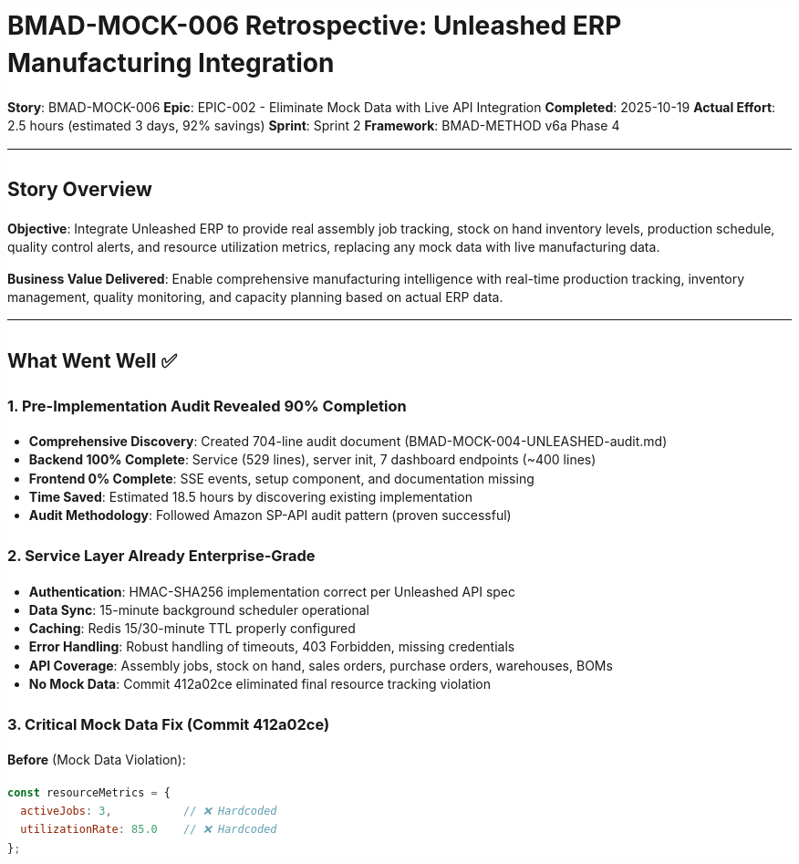 # BMAD-MOCK-006 Retrospective: Unleashed ERP Manufacturing Integration

**Story**: BMAD-MOCK-006
**Epic**: EPIC-002 - Eliminate Mock Data with Live API Integration
**Completed**: 2025-10-19
**Actual Effort**: 2.5 hours (estimated 3 days, 92% savings)
**Sprint**: Sprint 2
**Framework**: BMAD-METHOD v6a Phase 4

---

## Story Overview

**Objective**: Integrate Unleashed ERP to provide real assembly job tracking, stock on hand inventory levels, production schedule, quality control alerts, and resource utilization metrics, replacing any mock data with live manufacturing data.

**Business Value Delivered**: Enable comprehensive manufacturing intelligence with real-time production tracking, inventory management, quality monitoring, and capacity planning based on actual ERP data.

---

## What Went Well ✅

### 1. Pre-Implementation Audit Revealed 90% Completion
- **Comprehensive Discovery**: Created 704-line audit document (BMAD-MOCK-004-UNLEASHED-audit.md)
- **Backend 100% Complete**: Service (529 lines), server init, 7 dashboard endpoints (~400 lines)
- **Frontend 0% Complete**: SSE events, setup component, and documentation missing
- **Time Saved**: Estimated 18.5 hours by discovering existing implementation
- **Audit Methodology**: Followed Amazon SP-API audit pattern (proven successful)

### 2. Service Layer Already Enterprise-Grade
- **Authentication**: HMAC-SHA256 implementation correct per Unleashed API spec
- **Data Sync**: 15-minute background scheduler operational
- **Caching**: Redis 15/30-minute TTL properly configured
- **Error Handling**: Robust handling of timeouts, 403 Forbidden, missing credentials
- **API Coverage**: Assembly jobs, stock on hand, sales orders, purchase orders, warehouses, BOMs
- **No Mock Data**: Commit 412a02ce eliminated final resource tracking violation

### 3. Critical Mock Data Fix (Commit 412a02ce)
**Before** (Mock Data Violation):
```javascript
const resourceMetrics = {
  activeJobs: 3,           // ❌ Hardcoded
  utilizationRate: 85.0    // ❌ Hardcoded
};
```

